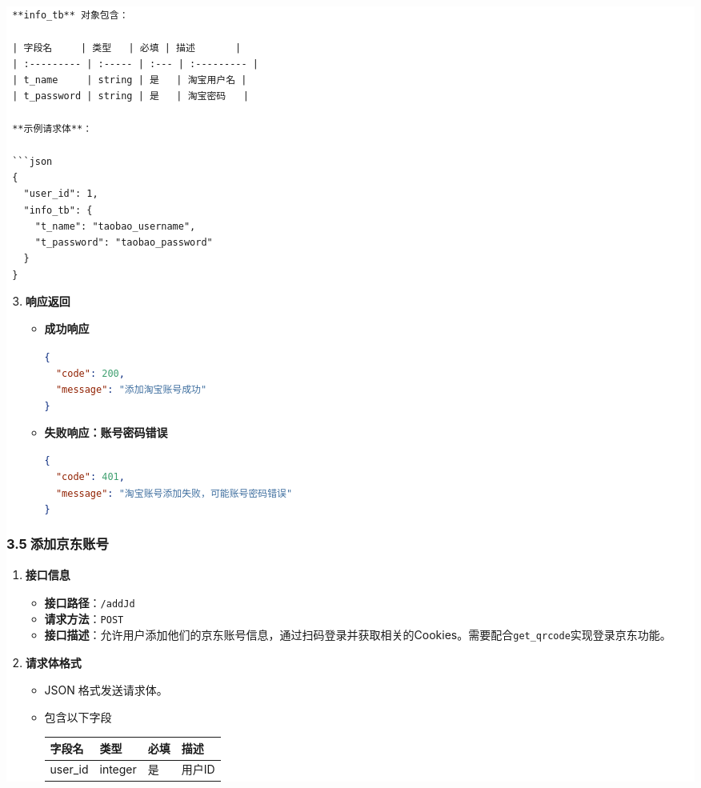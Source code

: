      **info_tb** 对象包含：

     | 字段名     | 类型   | 必填 | 描述       |
     | :--------- | :----- | :--- | :--------- |
     | t_name     | string | 是   | 淘宝用户名 |
     | t_password | string | 是   | 淘宝密码   |

     **示例请求体**：

     ```json
     {
       "user_id": 1,
       "info_tb": {
         "t_name": "taobao_username",
         "t_password": "taobao_password"
       }
     }

3. **响应返回**

   - **成功响应**

     ```json
     {
       "code": 200,
       "message": "添加淘宝账号成功"
     }
     ```

   - **失败响应：账号密码错误**

     ```json
     {
       "code": 401,
       "message": "淘宝账号添加失败，可能账号密码错误"
     }
     ```

### 3.5 添加京东账号

1. **接口信息**

   - **接口路径**：`/addJd`
   - **请求方法**：`POST`
   - **接口描述**：允许用户添加他们的京东账号信息，通过扫码登录并获取相关的Cookies。需要配合`get_qrcode`实现登录京东功能。

2. **请求体格式**

   - JSON 格式发送请求体。

   - 包含以下字段

     | 字段名  | 类型    | 必填 | 描述   |
     | :------ | :------ | :--- | :----- |
     | user_id | integer | 是   | 用户ID |
